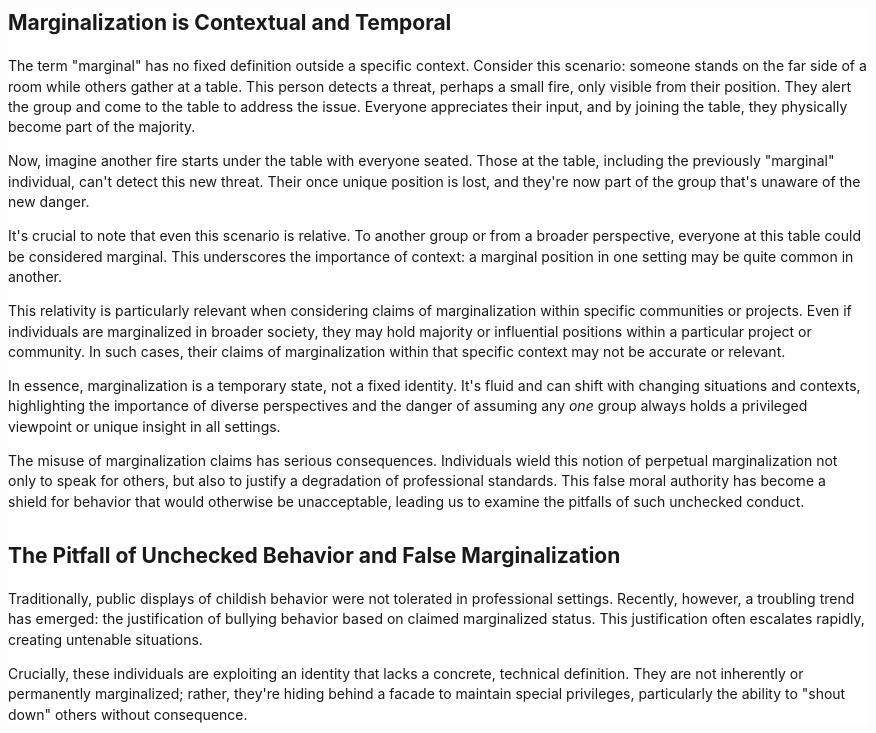 ## Marginalization is Contextual and Temporal

The term "marginal" has no fixed definition outside a specific context.
Consider this scenario: someone stands on the far side of a room while
others gather at a table. This person detects a threat, perhaps a small
fire, only visible from their position. They alert the group and come to
the table to address the issue. Everyone appreciates their input, and by
joining the table, they physically become part of the majority.

Now, imagine another fire starts under the table with everyone seated.
Those at the table, including the previously "marginal" individual,
can't detect this new threat. Their once unique position is lost, and
they're now part of the group that's unaware of the new danger.

It's crucial to note that even this scenario is relative. To another
group or from a broader perspective, everyone at this table could be
considered marginal. This underscores the importance of context: a
marginal position in one setting may be quite common in another.

This relativity is particularly relevant when considering claims of
marginalization within specific communities or projects. Even if
individuals are marginalized in broader society, they may hold majority
or influential positions within a particular project or community. In
such cases, their claims of marginalization within that specific context
may not be accurate or relevant.

In essence, marginalization is a temporary state, not a fixed identity.
It's fluid and can shift with changing situations and contexts,
highlighting the importance of diverse perspectives and the danger of
assuming any *one* group always holds a privileged viewpoint or unique
insight in all settings.

The misuse of marginalization claims has serious consequences.
Individuals wield this notion of perpetual marginalization not only to
speak for others, but also to justify a degradation of professional
standards. This false moral authority has become a shield for behavior
that would otherwise be unacceptable, leading us to examine the pitfalls
of such unchecked conduct.

## The Pitfall of Unchecked Behavior and False Marginalization

Traditionally, public displays of childish behavior were not tolerated
in professional settings. Recently, however, a troubling trend has
emerged: the justification of bullying behavior based on claimed
marginalized status. This justification often escalates rapidly,
creating untenable situations.

Crucially, these individuals are exploiting an identity that lacks a
concrete, technical definition. They are not inherently or permanently
marginalized; rather, they're hiding behind a facade to maintain special
privileges, particularly the ability to "shout down" others without
consequence.
